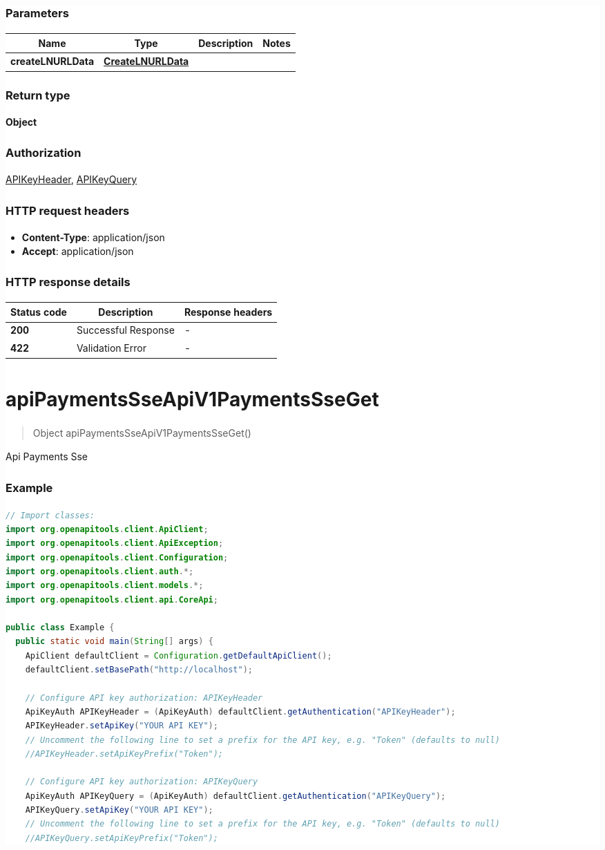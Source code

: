```java
```

### Parameters

| Name | Type | Description  | Notes |
|------------- | ------------- | ------------- | -------------|
| **createLNURLData** | [**CreateLNURLData**](CreateLNURLData.md)|  | |

### Return type

**Object**

### Authorization

[APIKeyHeader](../README.md#APIKeyHeader), [APIKeyQuery](../README.md#APIKeyQuery)

### HTTP request headers

 - **Content-Type**: application/json
 - **Accept**: application/json

### HTTP response details
| Status code | Description | Response headers |
|-------------|-------------|------------------|
| **200** | Successful Response |  -  |
| **422** | Validation Error |  -  |

<a id="apiPaymentsSseApiV1PaymentsSseGet"></a>
# **apiPaymentsSseApiV1PaymentsSseGet**
> Object apiPaymentsSseApiV1PaymentsSseGet()

Api Payments Sse

### Example
```java
// Import classes:
import org.openapitools.client.ApiClient;
import org.openapitools.client.ApiException;
import org.openapitools.client.Configuration;
import org.openapitools.client.auth.*;
import org.openapitools.client.models.*;
import org.openapitools.client.api.CoreApi;

public class Example {
  public static void main(String[] args) {
    ApiClient defaultClient = Configuration.getDefaultApiClient();
    defaultClient.setBasePath("http://localhost");
    
    // Configure API key authorization: APIKeyHeader
    ApiKeyAuth APIKeyHeader = (ApiKeyAuth) defaultClient.getAuthentication("APIKeyHeader");
    APIKeyHeader.setApiKey("YOUR API KEY");
    // Uncomment the following line to set a prefix for the API key, e.g. "Token" (defaults to null)
    //APIKeyHeader.setApiKeyPrefix("Token");

    // Configure API key authorization: APIKeyQuery
    ApiKeyAuth APIKeyQuery = (ApiKeyAuth) defaultClient.getAuthentication("APIKeyQuery");
    APIKeyQuery.setApiKey("YOUR API KEY");
    // Uncomment the following line to set a prefix for the API key, e.g. "Token" (defaults to null)
    //APIKeyQuery.setApiKeyPrefix("Token");
```
